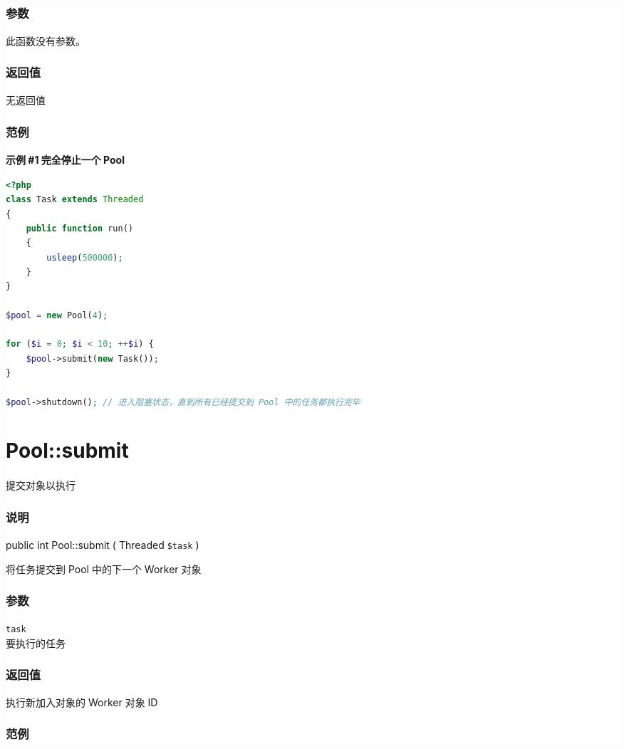 ### 参数

此函数没有参数。

### 返回值

无返回值

### 范例

**示例 \#1 完全停止一个 Pool**

``` php
<?php
class Task extends Threaded
{
    public function run()
    {
        usleep(500000);
    }
}

$pool = new Pool(4);

for ($i = 0; $i < 10; ++$i) {
    $pool->submit(new Task());
}

$pool->shutdown(); // 进入阻塞状态，直到所有已经提交到 Pool 中的任务都执行完毕
```

Pool::submit
============

提交对象以执行

### 说明

<span class="modifier">public</span> <span class="type">int</span> <span
class="methodname">Pool::submit</span> ( <span class="methodparam"><span
class="type">Threaded</span> `$task`</span> )

将任务提交到 Pool 中的下一个 Worker 对象

### 参数

`task`  
要执行的任务

### 返回值

执行新加入对象的 Worker 对象 ID

### 范例
